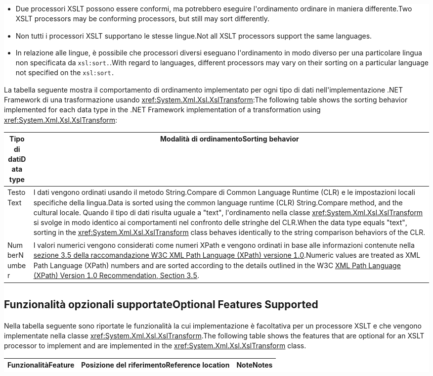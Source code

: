- <span data-ttu-id="5d57b-194">Due processori XSLT possono essere conformi, ma potrebbero eseguire l'ordinamento ordinare in maniera differente.</span><span class="sxs-lookup"><span data-stu-id="5d57b-194">Two XSLT processors may be conforming processors, but still may sort differently.</span></span>

- <span data-ttu-id="5d57b-195">Non tutti i processori XSLT supportano le stesse lingue.</span><span class="sxs-lookup"><span data-stu-id="5d57b-195">Not all XSLT processors support the same languages.</span></span>

- <span data-ttu-id="5d57b-196">In relazione alle lingue, è possibile che processori diversi eseguano l'ordinamento in modo diverso per una particolare lingua non specificata da `xsl:sort.`.</span><span class="sxs-lookup"><span data-stu-id="5d57b-196">With regard to languages, different processors may vary on their sorting on a particular language not specified on the `xsl:sort.`</span></span>

<span data-ttu-id="5d57b-197">La tabella seguente mostra il comportamento di ordinamento implementato per ogni tipo di dati nell'implementazione .NET Framework di una trasformazione usando <xref:System.Xml.Xsl.XslTransform>:</span><span class="sxs-lookup"><span data-stu-id="5d57b-197">The following table shows the sorting behavior implemented for each data type in the .NET Framework implementation of a transformation using <xref:System.Xml.Xsl.XslTransform>:</span></span>

|<span data-ttu-id="5d57b-198">Tipo di dati</span><span class="sxs-lookup"><span data-stu-id="5d57b-198">Data type</span></span>|<span data-ttu-id="5d57b-199">Modalità di ordinamento</span><span class="sxs-lookup"><span data-stu-id="5d57b-199">Sorting behavior</span></span>|
|---------------|----------------------|
|<span data-ttu-id="5d57b-200">Testo</span><span class="sxs-lookup"><span data-stu-id="5d57b-200">Text</span></span>|<span data-ttu-id="5d57b-201">I dati vengono ordinati usando il metodo String.Compare di Common Language Runtime (CLR) e le impostazioni locali specifiche della lingua.</span><span class="sxs-lookup"><span data-stu-id="5d57b-201">Data is sorted using the common language runtime (CLR) String.Compare method, and the cultural locale.</span></span> <span data-ttu-id="5d57b-202">Quando il tipo di dati risulta uguale a "text", l'ordinamento nella classe <xref:System.Xml.Xsl.XslTransform> si svolge in modo identico ai comportamenti nel confronto delle stringhe del CLR.</span><span class="sxs-lookup"><span data-stu-id="5d57b-202">When the data type equals "text", sorting in the <xref:System.Xml.Xsl.XslTransform> class behaves identically to the string comparison behaviors of the CLR.</span></span>|
|<span data-ttu-id="5d57b-203">Number</span><span class="sxs-lookup"><span data-stu-id="5d57b-203">Number</span></span>|<span data-ttu-id="5d57b-204">I valori numerici vengono considerati come numeri XPath e vengono ordinati in base alle informazioni contenute nella [sezione 3.5 della raccomandazione W3C XML Path Language (XPath) versione 1.0](https://www.w3.org/TR/1999/REC-xpath-19991116/#numbers).</span><span class="sxs-lookup"><span data-stu-id="5d57b-204">Numeric values are treated as XML Path Language (XPath) numbers and are sorted according to the details outlined in the W3C [XML Path Language (XPath) Version 1.0 Recommendation, Section 3.5](https://www.w3.org/TR/1999/REC-xpath-19991116/#numbers).</span></span>|

## <a name="optional-features-supported"></a><span data-ttu-id="5d57b-205">Funzionalità opzionali supportate</span><span class="sxs-lookup"><span data-stu-id="5d57b-205">Optional Features Supported</span></span>

<span data-ttu-id="5d57b-206">Nella tabella seguente sono riportate le funzionalità la cui implementazione è facoltativa per un processore XSLT e che vengono implementate nella classe <xref:System.Xml.Xsl.XslTransform>.</span><span class="sxs-lookup"><span data-stu-id="5d57b-206">The following table shows the features that are optional for an XSLT processor to implement and are implemented in the <xref:System.Xml.Xsl.XslTransform> class.</span></span>

|<span data-ttu-id="5d57b-207">Funzionalità</span><span class="sxs-lookup"><span data-stu-id="5d57b-207">Feature</span></span>|<span data-ttu-id="5d57b-208">Posizione del riferimento</span><span class="sxs-lookup"><span data-stu-id="5d57b-208">Reference location</span></span>|<span data-ttu-id="5d57b-209">Note</span><span class="sxs-lookup"><span data-stu-id="5d57b-209">Notes</span></span>|
|-------------|------------------------|-----------|